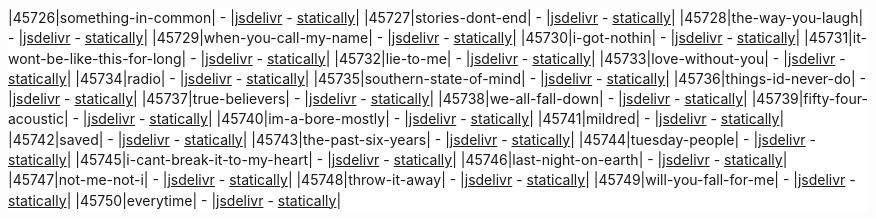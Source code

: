 |45726|something-in-common| - |[jsdelivr](https://cdn.jsdelivr.net/gh/dbchord/c8-3-6/45001-50000/45501-46000/something-in-common.png) - [statically](https://cdn.statically.io/gh/dbchord/c8-3-6/i/45001-50000/45501-46000/something-in-common.png)|
|45727|stories-dont-end| - |[jsdelivr](https://cdn.jsdelivr.net/gh/dbchord/c8-3-6/45001-50000/45501-46000/stories-dont-end.png) - [statically](https://cdn.statically.io/gh/dbchord/c8-3-6/i/45001-50000/45501-46000/stories-dont-end.png)|
|45728|the-way-you-laugh| - |[jsdelivr](https://cdn.jsdelivr.net/gh/dbchord/c8-3-6/45001-50000/45501-46000/the-way-you-laugh.png) - [statically](https://cdn.statically.io/gh/dbchord/c8-3-6/i/45001-50000/45501-46000/the-way-you-laugh.png)|
|45729|when-you-call-my-name| - |[jsdelivr](https://cdn.jsdelivr.net/gh/dbchord/c8-3-6/45001-50000/45501-46000/when-you-call-my-name.png) - [statically](https://cdn.statically.io/gh/dbchord/c8-3-6/i/45001-50000/45501-46000/when-you-call-my-name.png)|
|45730|i-got-nothin| - |[jsdelivr](https://cdn.jsdelivr.net/gh/dbchord/c8-3-6/45001-50000/45501-46000/i-got-nothin.png) - [statically](https://cdn.statically.io/gh/dbchord/c8-3-6/i/45001-50000/45501-46000/i-got-nothin.png)|
|45731|it-wont-be-like-this-for-long| - |[jsdelivr](https://cdn.jsdelivr.net/gh/dbchord/c8-3-6/45001-50000/45501-46000/it-wont-be-like-this-for-long.png) - [statically](https://cdn.statically.io/gh/dbchord/c8-3-6/i/45001-50000/45501-46000/it-wont-be-like-this-for-long.png)|
|45732|lie-to-me| - |[jsdelivr](https://cdn.jsdelivr.net/gh/dbchord/c8-3-6/45001-50000/45501-46000/lie-to-me.png) - [statically](https://cdn.statically.io/gh/dbchord/c8-3-6/i/45001-50000/45501-46000/lie-to-me.png)|
|45733|love-without-you| - |[jsdelivr](https://cdn.jsdelivr.net/gh/dbchord/c8-3-6/45001-50000/45501-46000/love-without-you.png) - [statically](https://cdn.statically.io/gh/dbchord/c8-3-6/i/45001-50000/45501-46000/love-without-you.png)|
|45734|radio| - |[jsdelivr](https://cdn.jsdelivr.net/gh/dbchord/c8-3-6/45001-50000/45501-46000/radio.png) - [statically](https://cdn.statically.io/gh/dbchord/c8-3-6/i/45001-50000/45501-46000/radio.png)|
|45735|southern-state-of-mind| - |[jsdelivr](https://cdn.jsdelivr.net/gh/dbchord/c8-3-6/45001-50000/45501-46000/southern-state-of-mind.png) - [statically](https://cdn.statically.io/gh/dbchord/c8-3-6/i/45001-50000/45501-46000/southern-state-of-mind.png)|
|45736|things-id-never-do| - |[jsdelivr](https://cdn.jsdelivr.net/gh/dbchord/c8-3-6/45001-50000/45501-46000/things-id-never-do.png) - [statically](https://cdn.statically.io/gh/dbchord/c8-3-6/i/45001-50000/45501-46000/things-id-never-do.png)|
|45737|true-believers| - |[jsdelivr](https://cdn.jsdelivr.net/gh/dbchord/c8-3-6/45001-50000/45501-46000/true-believers.png) - [statically](https://cdn.statically.io/gh/dbchord/c8-3-6/i/45001-50000/45501-46000/true-believers.png)|
|45738|we-all-fall-down| - |[jsdelivr](https://cdn.jsdelivr.net/gh/dbchord/c8-3-6/45001-50000/45501-46000/we-all-fall-down.png) - [statically](https://cdn.statically.io/gh/dbchord/c8-3-6/i/45001-50000/45501-46000/we-all-fall-down.png)|
|45739|fifty-four-acoustic| - |[jsdelivr](https://cdn.jsdelivr.net/gh/dbchord/c8-3-6/45001-50000/45501-46000/fifty-four-acoustic.png) - [statically](https://cdn.statically.io/gh/dbchord/c8-3-6/i/45001-50000/45501-46000/fifty-four-acoustic.png)|
|45740|im-a-bore-mostly| - |[jsdelivr](https://cdn.jsdelivr.net/gh/dbchord/c8-3-6/45001-50000/45501-46000/im-a-bore-mostly.png) - [statically](https://cdn.statically.io/gh/dbchord/c8-3-6/i/45001-50000/45501-46000/im-a-bore-mostly.png)|
|45741|mildred| - |[jsdelivr](https://cdn.jsdelivr.net/gh/dbchord/c8-3-6/45001-50000/45501-46000/mildred.png) - [statically](https://cdn.statically.io/gh/dbchord/c8-3-6/i/45001-50000/45501-46000/mildred.png)|
|45742|saved| - |[jsdelivr](https://cdn.jsdelivr.net/gh/dbchord/c8-3-6/45001-50000/45501-46000/saved.png) - [statically](https://cdn.statically.io/gh/dbchord/c8-3-6/i/45001-50000/45501-46000/saved.png)|
|45743|the-past-six-years| - |[jsdelivr](https://cdn.jsdelivr.net/gh/dbchord/c8-3-6/45001-50000/45501-46000/the-past-six-years.png) - [statically](https://cdn.statically.io/gh/dbchord/c8-3-6/i/45001-50000/45501-46000/the-past-six-years.png)|
|45744|tuesday-people| - |[jsdelivr](https://cdn.jsdelivr.net/gh/dbchord/c8-3-6/45001-50000/45501-46000/tuesday-people.png) - [statically](https://cdn.statically.io/gh/dbchord/c8-3-6/i/45001-50000/45501-46000/tuesday-people.png)|
|45745|i-cant-break-it-to-my-heart| - |[jsdelivr](https://cdn.jsdelivr.net/gh/dbchord/c8-3-6/45001-50000/45501-46000/i-cant-break-it-to-my-heart.png) - [statically](https://cdn.statically.io/gh/dbchord/c8-3-6/i/45001-50000/45501-46000/i-cant-break-it-to-my-heart.png)|
|45746|last-night-on-earth| - |[jsdelivr](https://cdn.jsdelivr.net/gh/dbchord/c8-3-6/45001-50000/45501-46000/last-night-on-earth.png) - [statically](https://cdn.statically.io/gh/dbchord/c8-3-6/i/45001-50000/45501-46000/last-night-on-earth.png)|
|45747|not-me-not-i| - |[jsdelivr](https://cdn.jsdelivr.net/gh/dbchord/c8-3-6/45001-50000/45501-46000/not-me-not-i.png) - [statically](https://cdn.statically.io/gh/dbchord/c8-3-6/i/45001-50000/45501-46000/not-me-not-i.png)|
|45748|throw-it-away| - |[jsdelivr](https://cdn.jsdelivr.net/gh/dbchord/c8-3-6/45001-50000/45501-46000/throw-it-away.png) - [statically](https://cdn.statically.io/gh/dbchord/c8-3-6/i/45001-50000/45501-46000/throw-it-away.png)|
|45749|will-you-fall-for-me| - |[jsdelivr](https://cdn.jsdelivr.net/gh/dbchord/c8-3-6/45001-50000/45501-46000/will-you-fall-for-me.png) - [statically](https://cdn.statically.io/gh/dbchord/c8-3-6/i/45001-50000/45501-46000/will-you-fall-for-me.png)|
|45750|everytime| - |[jsdelivr](https://cdn.jsdelivr.net/gh/dbchord/c8-3-6/45001-50000/45501-46000/everytime.png) - [statically](https://cdn.statically.io/gh/dbchord/c8-3-6/i/45001-50000/45501-46000/everytime.png)|